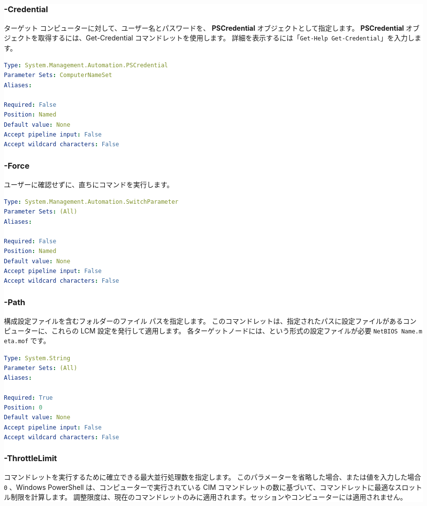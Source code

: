 ### -Credential

ターゲット コンピューターに対して、ユーザー名とパスワードを、 **PSCredential** オブジェクトとして指定します。 **PSCredential** オブジェクトを取得するには、Get-Credential コマンドレットを使用します。 詳細を表示するには「`Get-Help Get-Credential`」を入力します。

```yaml
Type: System.Management.Automation.PSCredential
Parameter Sets: ComputerNameSet
Aliases:

Required: False
Position: Named
Default value: None
Accept pipeline input: False
Accept wildcard characters: False
```

### -Force

ユーザーに確認せずに、直ちにコマンドを実行します。

```yaml
Type: System.Management.Automation.SwitchParameter
Parameter Sets: (All)
Aliases:

Required: False
Position: Named
Default value: None
Accept pipeline input: False
Accept wildcard characters: False
```

### -Path

構成設定ファイルを含むフォルダーのファイル パスを指定します。 このコマンドレットは、指定されたパスに設定ファイルがあるコンピューターに、これらの LCM 設定を発行して適用します。 各ターゲットノードには、という形式の設定ファイルが必要 `NetBIOS Name.meta.mof` です。

```yaml
Type: System.String
Parameter Sets: (All)
Aliases:

Required: True
Position: 0
Default value: None
Accept pipeline input: False
Accept wildcard characters: False
```

### -ThrottleLimit

コマンドレットを実行するために確立できる最大並行処理数を指定します。 このパラメーターを省略した場合、または値を入力した場合 `0` 、Windows PowerShell は、コンピューターで実行されている CIM コマンドレットの数に基づいて、コマンドレットに最適なスロットル制限を計算します。 調整限度は、現在のコマンドレットのみに適用されます。セッションやコンピューターには適用されません。
